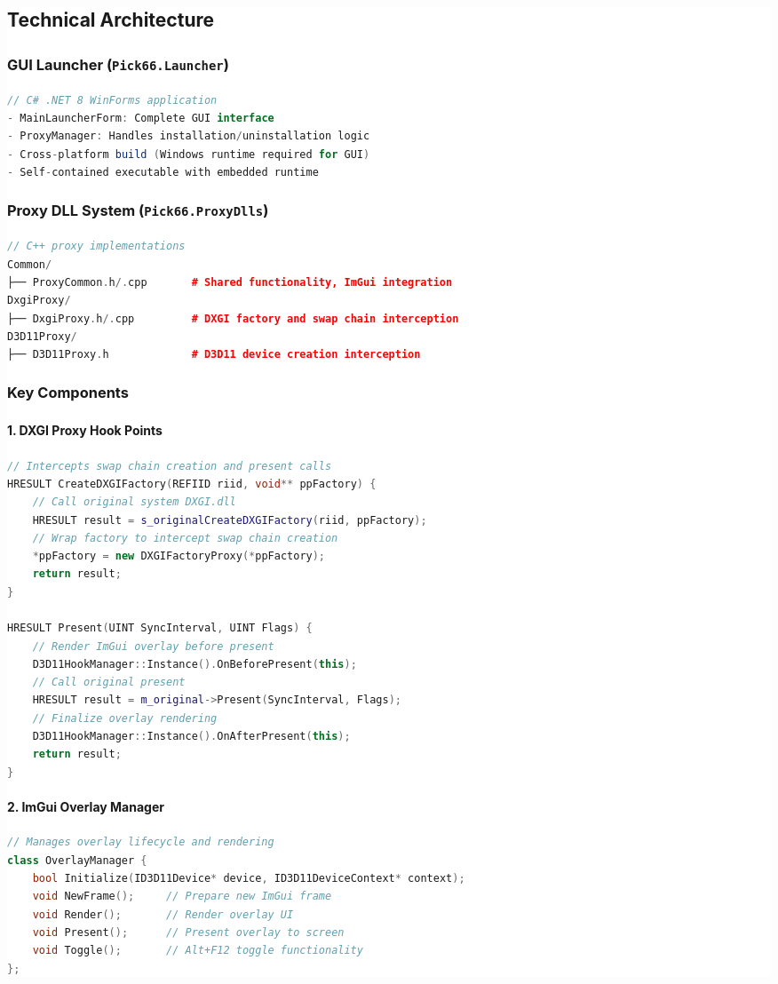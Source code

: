 ## Technical Architecture

### GUI Launcher (`Pick66.Launcher`)
```csharp
// C# .NET 8 WinForms application
- MainLauncherForm: Complete GUI interface
- ProxyManager: Handles installation/uninstallation logic  
- Cross-platform build (Windows runtime required for GUI)
- Self-contained executable with embedded runtime
```

### Proxy DLL System (`Pick66.ProxyDlls`)
```cpp
// C++ proxy implementations
Common/
├── ProxyCommon.h/.cpp       # Shared functionality, ImGui integration
DxgiProxy/  
├── DxgiProxy.h/.cpp         # DXGI factory and swap chain interception
D3D11Proxy/
├── D3D11Proxy.h             # D3D11 device creation interception
```

### Key Components

#### 1. DXGI Proxy Hook Points
```cpp
// Intercepts swap chain creation and present calls
HRESULT CreateDXGIFactory(REFIID riid, void** ppFactory) {
    // Call original system DXGI.dll
    HRESULT result = s_originalCreateDXGIFactory(riid, ppFactory);
    // Wrap factory to intercept swap chain creation
    *ppFactory = new DXGIFactoryProxy(*ppFactory);
    return result;
}

HRESULT Present(UINT SyncInterval, UINT Flags) {
    // Render ImGui overlay before present
    D3D11HookManager::Instance().OnBeforePresent(this);
    // Call original present
    HRESULT result = m_original->Present(SyncInterval, Flags);
    // Finalize overlay rendering
    D3D11HookManager::Instance().OnAfterPresent(this);
    return result;
}
```

#### 2. ImGui Overlay Manager
```cpp
// Manages overlay lifecycle and rendering
class OverlayManager {
    bool Initialize(ID3D11Device* device, ID3D11DeviceContext* context);
    void NewFrame();     // Prepare new ImGui frame
    void Render();       // Render overlay UI
    void Present();      // Present overlay to screen
    void Toggle();       // Alt+F12 toggle functionality
};
```
